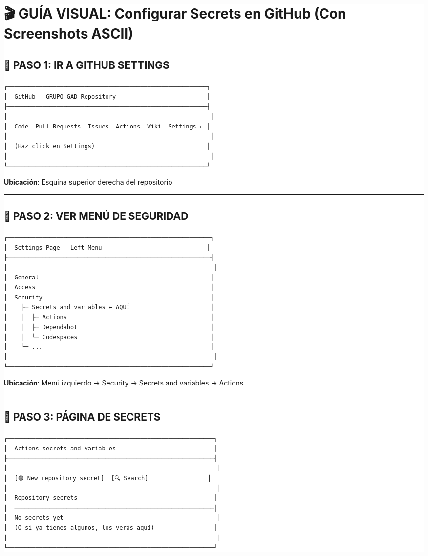 # 🎬 GUÍA VISUAL: Configurar Secrets en GitHub (Con Screenshots ASCII)

## 📍 PASO 1: IR A GITHUB SETTINGS

```
┌─────────────────────────────────────────────────────────┐
│  GitHub - GRUPO_GAD Repository                          │
├─────────────────────────────────────────────────────────┤
│                                                          │
│  Code  Pull Requests  Issues  Actions  Wiki  Settings ← │
│                                                          │
│  (Haz click en Settings)                                │
│                                                          │
└─────────────────────────────────────────────────────────┘
```

**Ubicación**: Esquina superior derecha del repositorio

---

## 📍 PASO 2: VER MENÚ DE SEGURIDAD

```
┌──────────────────────────────────────────────────────────┐
│  Settings Page - Left Menu                              │
├──────────────────────────────────────────────────────────┤
│                                                           │
│  General                                                 │
│  Access                                                  │
│  Security                                                │
│    ├─ Secrets and variables ← AQUÍ                       │
│    │  ├─ Actions                                         │
│    │  ├─ Dependabot                                      │
│    │  └─ Codespaces                                      │
│    └─ ...                                                │
│                                                           │
└──────────────────────────────────────────────────────────┘
```

**Ubicación**: Menú izquierdo → Security → Secrets and variables → Actions

---

## 📍 PASO 3: PÁGINA DE SECRETS

```
┌───────────────────────────────────────────────────────────┐
│  Actions secrets and variables                            │
├───────────────────────────────────────────────────────────┤
│                                                            │
│  [🟢 New repository secret]  [🔍 Search]                 │
│                                                            │
│  Repository secrets                                       │
│  ─────────────────────────────────────────────────────────│
│  No secrets yet                                            │
│  (O si ya tienes algunos, los verás aquí)                 │
│                                                            │
└───────────────────────────────────────────────────────────┘
```
